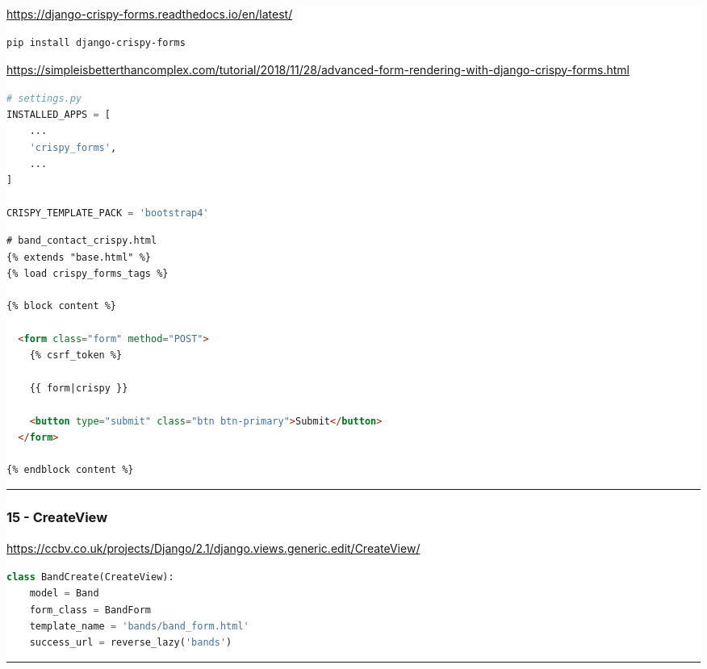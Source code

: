 https://django-crispy-forms.readthedocs.io/en/latest/


```
pip install django-crispy-forms
```

https://simpleisbetterthancomplex.com/tutorial/2018/11/28/advanced-form-rendering-with-django-crispy-forms.html

```python
# settings.py
INSTALLED_APPS = [
    ...
    'crispy_forms',
    ...
]

CRISPY_TEMPLATE_PACK = 'bootstrap4'
```

```html
# band_contact_crispy.html
{% extends "base.html" %}
{% load crispy_forms_tags %}

{% block content %}

  <form class="form" method="POST">
    {% csrf_token %}

    {{ form|crispy }}

    <button type="submit" class="btn btn-primary">Submit</button>
  </form>

{% endblock content %}
```

---


### 15 - CreateView

https://ccbv.co.uk/projects/Django/2.1/django.views.generic.edit/CreateView/

```python
class BandCreate(CreateView):
    model = Band
    form_class = BandForm
    template_name = 'bands/band_form.html'
    success_url = reverse_lazy('bands')
```

---

